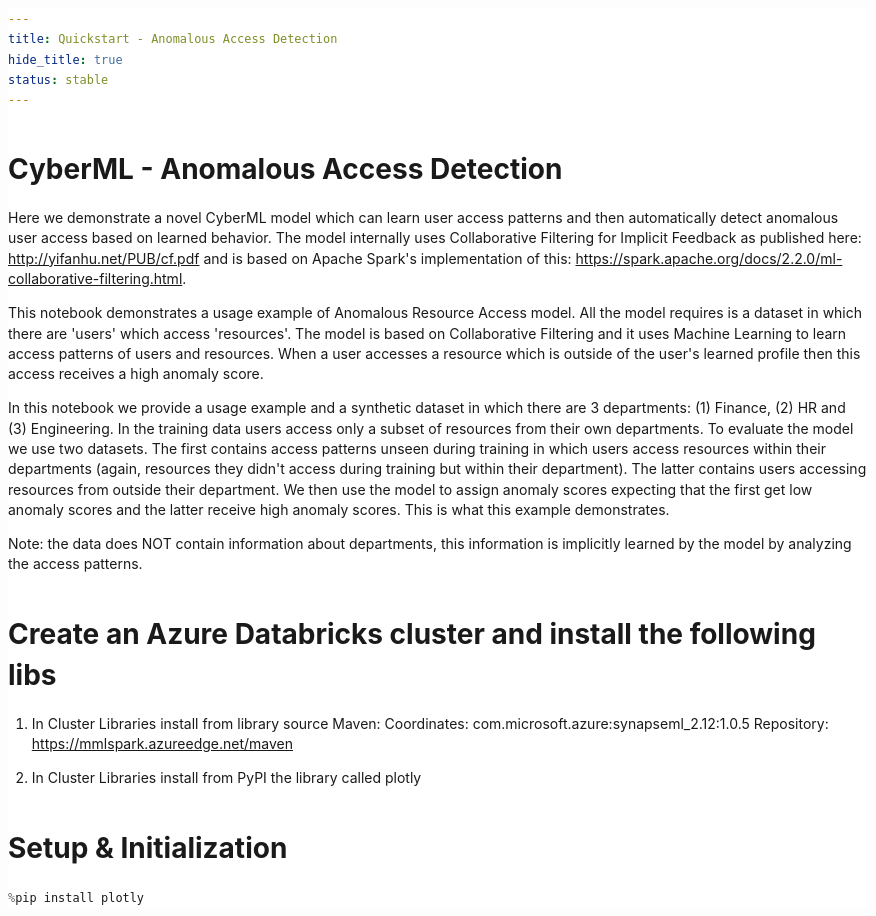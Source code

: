 ```yaml
---
title: Quickstart - Anomalous Access Detection
hide_title: true
status: stable
---
```

# CyberML - Anomalous Access Detection

Here we demonstrate a novel CyberML model which can learn user access patterns and then automatically detect anomalous user access based on learned behavior.
The model internally uses Collaborative Filtering for Implicit Feedback as published here: http://yifanhu.net/PUB/cf.pdf
and is based on Apache Spark's implementation of this: https://spark.apache.org/docs/2.2.0/ml-collaborative-filtering.html.

This notebook demonstrates a usage example of Anomalous Resource Access model.
All the model requires is a dataset in which there are 'users' which access 'resources'.
The model is based on Collaborative Filtering and it uses Machine Learning to learn access patterns of users and resources.
When a user accesses a resource which is outside of the user's learned profile then this access receives a high anomaly score.

In this notebook we provide a usage example and a synthetic dataset in which there are 3 departments:
(1) Finance, (2) HR and (3) Engineering.
In the training data users access only a subset of resources from their own departments.
To evaluate the model we use two datasets.
The first contains access patterns unseen during training in which users access resources within their departments (again, resources they didn't access during training but within their department).
The latter contains users accessing resources from outside their department.
We then use the model to assign anomaly scores expecting that the first get low anomaly scores and the latter receive high anomaly scores.
This is what this example demonstrates.

Note: the data does NOT contain information about departments, this information is implicitly learned by the model by analyzing the access patterns.

# Create an Azure Databricks cluster and install the following libs

1. In Cluster Libraries install from library source Maven:
Coordinates: com.microsoft.azure:synapseml_2.12:1.0.5
Repository: https://mmlspark.azureedge.net/maven

2. In Cluster Libraries install from PyPI the library called plotly

# Setup & Initialization


```python
%pip install plotly
```

